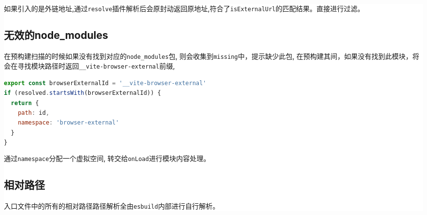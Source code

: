 如果引入的是外链地址,通过`resolve`插件解析后会原封动返回原地址,符合了`isExternalUrl`的匹配结果。直接进行过滤。


## 无效的node_modules

在预构建扫描的时候如果没有找到对应的`node_modules`包, 则会收集到`missing`中，提示缺少此包, 在预构建其间，如果没有找到此模块，将会在寻找模块路径时返回`__vite-browser-external`前缀,

```js
export const browserExternalId = '__vite-browser-external'
if (resolved.startsWith(browserExternalId)) {
  return {
    path: id,
    namespace: 'browser-external'
  }
}
```

通过`namespace`分配一个虚拟空间, 转交给`onLoad`进行模块内容处理。


## 相对路径

入口文件中的所有的相对路径路径解析全由`esbuild`内部进行自行解析。